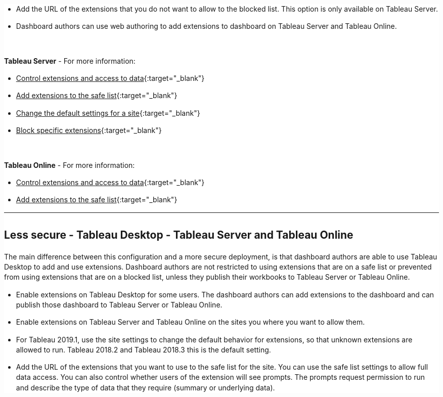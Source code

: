 * Add the URL of the extensions that you do not want to allow to the blocked list. This option is only available on Tableau Server. 

* Dashboard authors can use web authoring to add extensions to dashboard on Tableau Server and Tableau Online.

<br/>

**Tableau Server** - For more information:

* [Control extensions and access to data](https://onlinehelp.tableau.com/current/server/en-us/dashboard_extensions_server.htm#Control){:target="_blank"}

* [Add extensions to the safe list](https://onlinehelp.tableau.com/current/server/en-us/dashboard_extensions_server.htm#Add){:target="_blank"}

* [Change the default settings for a site](https://onlinehelp.tableau.com/current/server/en-us/dashboard_extensions_server.htm#change-the-default-settings-for-a-site){:target="_blank"}

* [Block specific extensions](https://onlinehelp.tableau.com/current/server/en-us/dashboard_extensions_server.htm#Block){:target="_blank"}

<br/>

**Tableau Online** - For more information:

* [Control extensions and access to data](https://onlinehelp.tableau.com/current/online/en-us/dashboard_extensions_server.htm#Control){:target="_blank"}

* [Add extensions to the safe list](https://onlinehelp.tableau.com/current/online/en-us/dashboard_extensions_server.htm#Add){:target="_blank"}



---


## Less secure - Tableau Desktop - Tableau Server and Tableau Online

The main difference between this configuration and a more secure deployment, is that dashboard authors are able to use Tableau Desktop to add and use extensions. Dashboard authors are not restricted to using extensions that are on a safe list or prevented from using extensions that are on a blocked list, unless they publish their workbooks to Tableau Server or Tableau Online.

* Enable extensions on Tableau Desktop for some users. The dashboard authors can add extensions to the dashboard and can publish those dashboard to Tableau Server or Tableau Online.

* Enable extensions on Tableau Server and Tableau Online on the sites you where you want to allow them.

* For Tableau 2019.1, use the site settings to change the default behavior for extensions, so that unknown extensions are allowed to run. Tableau 2018.2 and Tableau 2018.3 this is the default setting. 

* Add the URL of the extensions that you want to use to the safe list for the site. You can use the safe list settings to allow full data access. You can also control whether users of the extension will see prompts. The prompts request permission to run and describe the type of data that they require (summary or underlying data).
